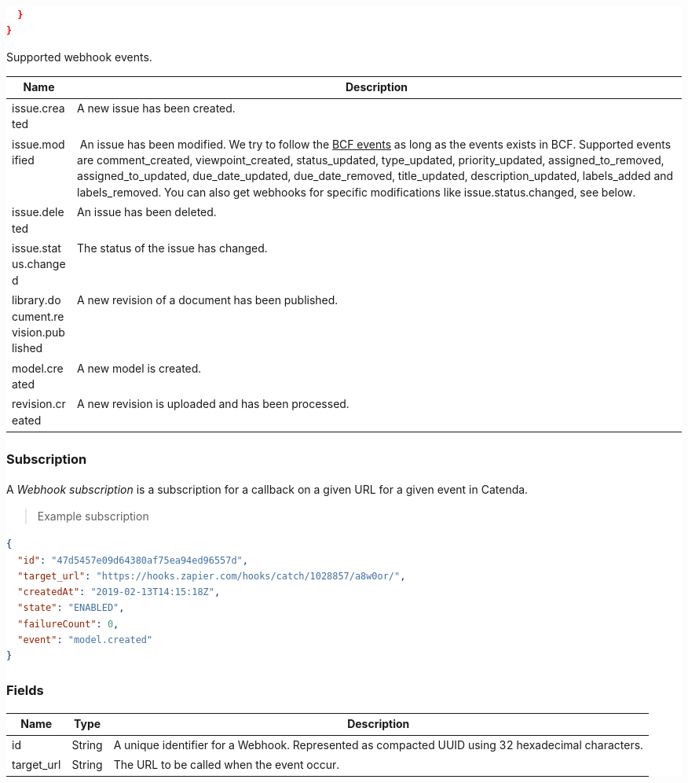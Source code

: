 ```json
  }
}
```

Supported webhook events.

| Name                                | Description                                                                                                                                                                                                                                                                                                                                                                                                                                                                                          |
| ----------------------------------- | ---------------------------------------------------------------------------------------------------------------------------------------------------------------------------------------------------------------------------------------------------------------------------------------------------------------------------------------------------------------------------------------------------------------------------------------------------------------------------------------------------- |
| issue.created                       | A new issue has been created.                                                                                                                                                                                                                                                                                                                                                                                                                                                                        |
| issue.modified                      |  An issue has been modified. We try to follow the [BCF events](https://github.com/buildingSMART/BCF-API) as long as the events exists in BCF. Supported events are comment_created, viewpoint_created, status_updated, type_updated, priority_updated, assigned_to_removed, assigned_to_updated, due_date_updated, due_date_removed, title_updated, description_updated, labels_added and labels_removed. You can also get webhooks for specific modifications like issue.status.changed, see below. |
| issue.deleted                       | An issue has been deleted.                                                                                                                                                                                                                                                                                                                                                                                                                                                                           |
| issue.status.changed                | The status of the issue has changed.                                                                                                                                                                                                                                                                                                                                                                                                                                                                 |
| library.document.revision.published | A new revision of a document has been published.                                                                                                                                                                                                                                                                                                                                                                                                                                                     |
| model.created                       | A new model is created.                                                                                                                                                                                                                                                                                                                                                                                                                                                                              |
| revision.created                    | A new revision is uploaded and has been processed.                                                                                                                                                                                                                                                                                                                                                                                                                                                   |

### Subscription

A _Webhook subscription_ is a subscription for a callback on a given URL for a given event in Catenda.

> Example subscription

```json
{
  "id": "47d5457e09d64380af75ea94ed96557d",
  "target_url": "https://hooks.zapier.com/hooks/catch/1028857/a8w0or/",
  "createdAt": "2019-02-13T14:15:18Z",
  "state": "ENABLED",
  "failureCount": 0,
  "event": "model.created"
}
```

### Fields

| Name         | Type           | Description                                                                                                                               |
| ------------ | -------------- | ----------------------------------------------------------------------------------------------------------------------------------------- |
| id           | String         | A unique identifier for a Webhook. Represented as compacted UUID using 32 hexadecimal characters.                                         |
| target_url   | String         | The URL to be called when the event occur.                                                                                                |